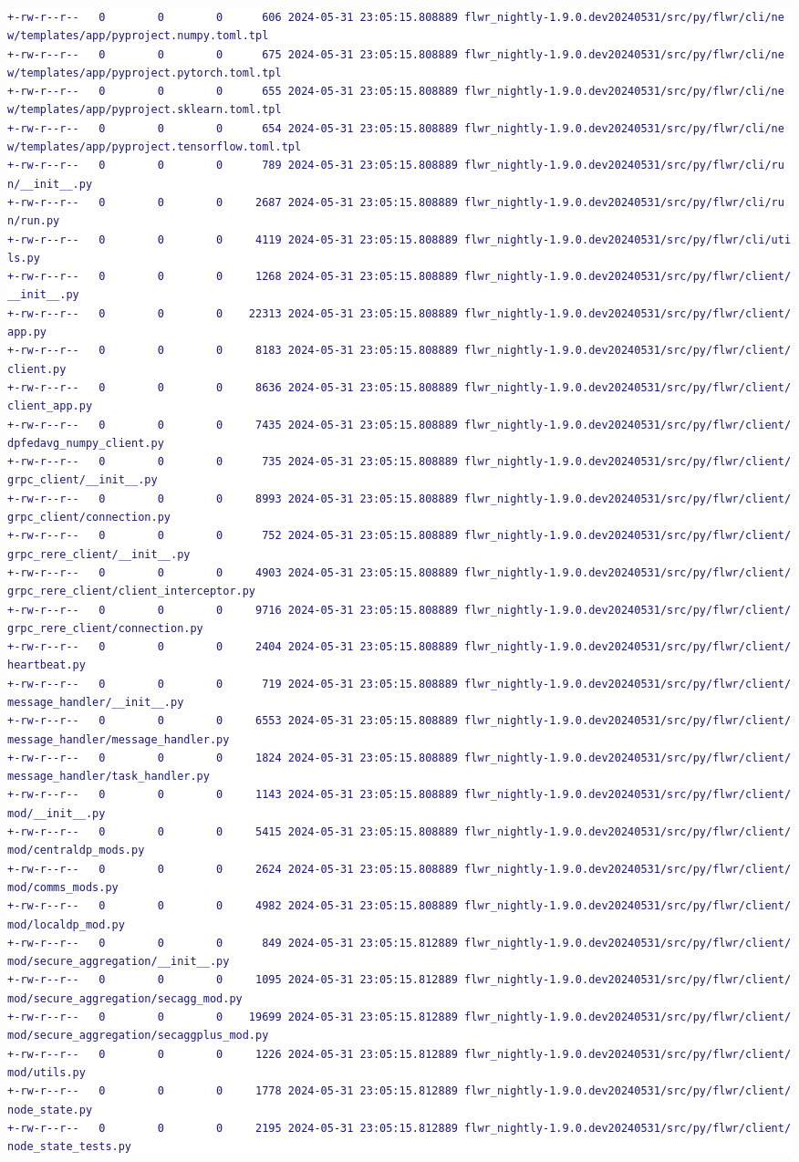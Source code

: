 ```diff
+-rw-r--r--   0        0        0      606 2024-05-31 23:05:15.808889 flwr_nightly-1.9.0.dev20240531/src/py/flwr/cli/new/templates/app/pyproject.numpy.toml.tpl
+-rw-r--r--   0        0        0      675 2024-05-31 23:05:15.808889 flwr_nightly-1.9.0.dev20240531/src/py/flwr/cli/new/templates/app/pyproject.pytorch.toml.tpl
+-rw-r--r--   0        0        0      655 2024-05-31 23:05:15.808889 flwr_nightly-1.9.0.dev20240531/src/py/flwr/cli/new/templates/app/pyproject.sklearn.toml.tpl
+-rw-r--r--   0        0        0      654 2024-05-31 23:05:15.808889 flwr_nightly-1.9.0.dev20240531/src/py/flwr/cli/new/templates/app/pyproject.tensorflow.toml.tpl
+-rw-r--r--   0        0        0      789 2024-05-31 23:05:15.808889 flwr_nightly-1.9.0.dev20240531/src/py/flwr/cli/run/__init__.py
+-rw-r--r--   0        0        0     2687 2024-05-31 23:05:15.808889 flwr_nightly-1.9.0.dev20240531/src/py/flwr/cli/run/run.py
+-rw-r--r--   0        0        0     4119 2024-05-31 23:05:15.808889 flwr_nightly-1.9.0.dev20240531/src/py/flwr/cli/utils.py
+-rw-r--r--   0        0        0     1268 2024-05-31 23:05:15.808889 flwr_nightly-1.9.0.dev20240531/src/py/flwr/client/__init__.py
+-rw-r--r--   0        0        0    22313 2024-05-31 23:05:15.808889 flwr_nightly-1.9.0.dev20240531/src/py/flwr/client/app.py
+-rw-r--r--   0        0        0     8183 2024-05-31 23:05:15.808889 flwr_nightly-1.9.0.dev20240531/src/py/flwr/client/client.py
+-rw-r--r--   0        0        0     8636 2024-05-31 23:05:15.808889 flwr_nightly-1.9.0.dev20240531/src/py/flwr/client/client_app.py
+-rw-r--r--   0        0        0     7435 2024-05-31 23:05:15.808889 flwr_nightly-1.9.0.dev20240531/src/py/flwr/client/dpfedavg_numpy_client.py
+-rw-r--r--   0        0        0      735 2024-05-31 23:05:15.808889 flwr_nightly-1.9.0.dev20240531/src/py/flwr/client/grpc_client/__init__.py
+-rw-r--r--   0        0        0     8993 2024-05-31 23:05:15.808889 flwr_nightly-1.9.0.dev20240531/src/py/flwr/client/grpc_client/connection.py
+-rw-r--r--   0        0        0      752 2024-05-31 23:05:15.808889 flwr_nightly-1.9.0.dev20240531/src/py/flwr/client/grpc_rere_client/__init__.py
+-rw-r--r--   0        0        0     4903 2024-05-31 23:05:15.808889 flwr_nightly-1.9.0.dev20240531/src/py/flwr/client/grpc_rere_client/client_interceptor.py
+-rw-r--r--   0        0        0     9716 2024-05-31 23:05:15.808889 flwr_nightly-1.9.0.dev20240531/src/py/flwr/client/grpc_rere_client/connection.py
+-rw-r--r--   0        0        0     2404 2024-05-31 23:05:15.808889 flwr_nightly-1.9.0.dev20240531/src/py/flwr/client/heartbeat.py
+-rw-r--r--   0        0        0      719 2024-05-31 23:05:15.808889 flwr_nightly-1.9.0.dev20240531/src/py/flwr/client/message_handler/__init__.py
+-rw-r--r--   0        0        0     6553 2024-05-31 23:05:15.808889 flwr_nightly-1.9.0.dev20240531/src/py/flwr/client/message_handler/message_handler.py
+-rw-r--r--   0        0        0     1824 2024-05-31 23:05:15.808889 flwr_nightly-1.9.0.dev20240531/src/py/flwr/client/message_handler/task_handler.py
+-rw-r--r--   0        0        0     1143 2024-05-31 23:05:15.808889 flwr_nightly-1.9.0.dev20240531/src/py/flwr/client/mod/__init__.py
+-rw-r--r--   0        0        0     5415 2024-05-31 23:05:15.808889 flwr_nightly-1.9.0.dev20240531/src/py/flwr/client/mod/centraldp_mods.py
+-rw-r--r--   0        0        0     2624 2024-05-31 23:05:15.808889 flwr_nightly-1.9.0.dev20240531/src/py/flwr/client/mod/comms_mods.py
+-rw-r--r--   0        0        0     4982 2024-05-31 23:05:15.808889 flwr_nightly-1.9.0.dev20240531/src/py/flwr/client/mod/localdp_mod.py
+-rw-r--r--   0        0        0      849 2024-05-31 23:05:15.812889 flwr_nightly-1.9.0.dev20240531/src/py/flwr/client/mod/secure_aggregation/__init__.py
+-rw-r--r--   0        0        0     1095 2024-05-31 23:05:15.812889 flwr_nightly-1.9.0.dev20240531/src/py/flwr/client/mod/secure_aggregation/secagg_mod.py
+-rw-r--r--   0        0        0    19699 2024-05-31 23:05:15.812889 flwr_nightly-1.9.0.dev20240531/src/py/flwr/client/mod/secure_aggregation/secaggplus_mod.py
+-rw-r--r--   0        0        0     1226 2024-05-31 23:05:15.812889 flwr_nightly-1.9.0.dev20240531/src/py/flwr/client/mod/utils.py
+-rw-r--r--   0        0        0     1778 2024-05-31 23:05:15.812889 flwr_nightly-1.9.0.dev20240531/src/py/flwr/client/node_state.py
+-rw-r--r--   0        0        0     2195 2024-05-31 23:05:15.812889 flwr_nightly-1.9.0.dev20240531/src/py/flwr/client/node_state_tests.py
```